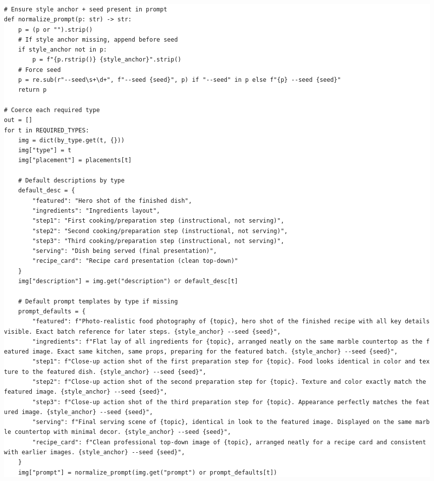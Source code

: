     # Ensure style anchor + seed present in prompt
    def normalize_prompt(p: str) -> str:
        p = (p or "").strip()
        # If style anchor missing, append before seed
        if style_anchor not in p:
            p = f"{p.rstrip()} {style_anchor}".strip()
        # Force seed
        p = re.sub(r"--seed\s+\d+", f"--seed {seed}", p) if "--seed" in p else f"{p} --seed {seed}"
        return p

    # Coerce each required type
    out = []
    for t in REQUIRED_TYPES:
        img = dict(by_type.get(t, {}))
        img["type"] = t
        img["placement"] = placements[t]

        # Default descriptions by type
        default_desc = {
            "featured": "Hero shot of the finished dish",
            "ingredients": "Ingredients layout",
            "step1": "First cooking/preparation step (instructional, not serving)",
            "step2": "Second cooking/preparation step (instructional, not serving)",
            "step3": "Third cooking/preparation step (instructional, not serving)",
            "serving": "Dish being served (final presentation)",
            "recipe_card": "Recipe card presentation (clean top-down)"
        }
        img["description"] = img.get("description") or default_desc[t]

        # Default prompt templates by type if missing
        prompt_defaults = {
            "featured": f"Photo-realistic food photography of {topic}, hero shot of the finished recipe with all key details visible. Exact batch reference for later steps. {style_anchor} --seed {seed}",
            "ingredients": f"Flat lay of all ingredients for {topic}, arranged neatly on the same marble countertop as the featured image. Exact same kitchen, same props, preparing for the featured batch. {style_anchor} --seed {seed}",
            "step1": f"Close-up action shot of the first preparation step for {topic}. Food looks identical in color and texture to the featured dish. {style_anchor} --seed {seed}",
            "step2": f"Close-up action shot of the second preparation step for {topic}. Texture and color exactly match the featured image. {style_anchor} --seed {seed}",
            "step3": f"Close-up action shot of the third preparation step for {topic}. Appearance perfectly matches the featured image. {style_anchor} --seed {seed}",
            "serving": f"Final serving scene of {topic}, identical in look to the featured image. Displayed on the same marble countertop with minimal decor. {style_anchor} --seed {seed}",
            "recipe_card": f"Clean professional top-down image of {topic}, arranged neatly for a recipe card and consistent with earlier images. {style_anchor} --seed {seed}",
        }
        img["prompt"] = normalize_prompt(img.get("prompt") or prompt_defaults[t])
